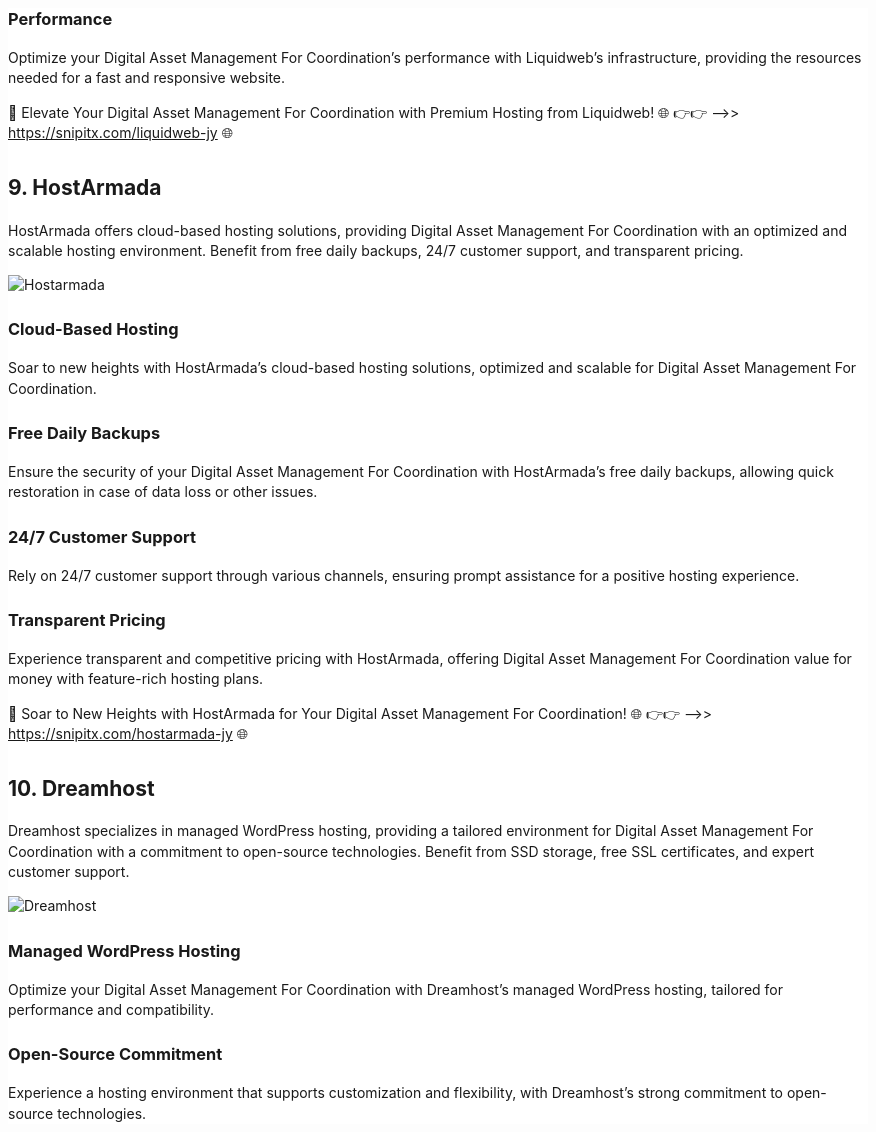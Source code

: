 ### Performance
Optimize your Digital Asset Management For Coordination’s performance with Liquidweb’s infrastructure, providing the resources needed for a fast and responsive website.

🚀 Elevate Your Digital Asset Management For Coordination with Premium Hosting from Liquidweb! 🌐
👉👉 -->> https://snipitx.com/liquidweb-jy 🌐

## 9. HostArmada

HostArmada offers cloud-based hosting solutions, providing Digital Asset Management For Coordination with an optimized and scalable hosting environment. Benefit from free daily backups, 24/7 customer support, and transparent pricing.

![Hostarmada](https://i.imgur.com/KFbdf3o.jpeg "Hostarmada Hosting")

### Cloud-Based Hosting
Soar to new heights with HostArmada’s cloud-based hosting solutions, optimized and scalable for Digital Asset Management For Coordination.

### Free Daily Backups
Ensure the security of your Digital Asset Management For Coordination with HostArmada’s free daily backups, allowing quick restoration in case of data loss or other issues.

### 24/7 Customer Support
Rely on 24/7 customer support through various channels, ensuring prompt assistance for a positive hosting experience.

### Transparent Pricing
Experience transparent and competitive pricing with HostArmada, offering Digital Asset Management For Coordination value for money with feature-rich hosting plans.

🚀 Soar to New Heights with HostArmada for Your Digital Asset Management For Coordination! 🌐
👉👉 -->> https://snipitx.com/hostarmada-jy 🌐

## 10. Dreamhost

Dreamhost specializes in managed WordPress hosting, providing a tailored environment for Digital Asset Management For Coordination with a commitment to open-source technologies. Benefit from SSD storage, free SSL certificates, and expert customer support.

![Dreamhost](https://i.imgur.com/rXIg8ip.jpeg "Dreamhost Hosting")

### Managed WordPress Hosting
Optimize your Digital Asset Management For Coordination with Dreamhost’s managed WordPress hosting, tailored for performance and compatibility.

### Open-Source Commitment
Experience a hosting environment that supports customization and flexibility, with Dreamhost’s strong commitment to open-source technologies.
